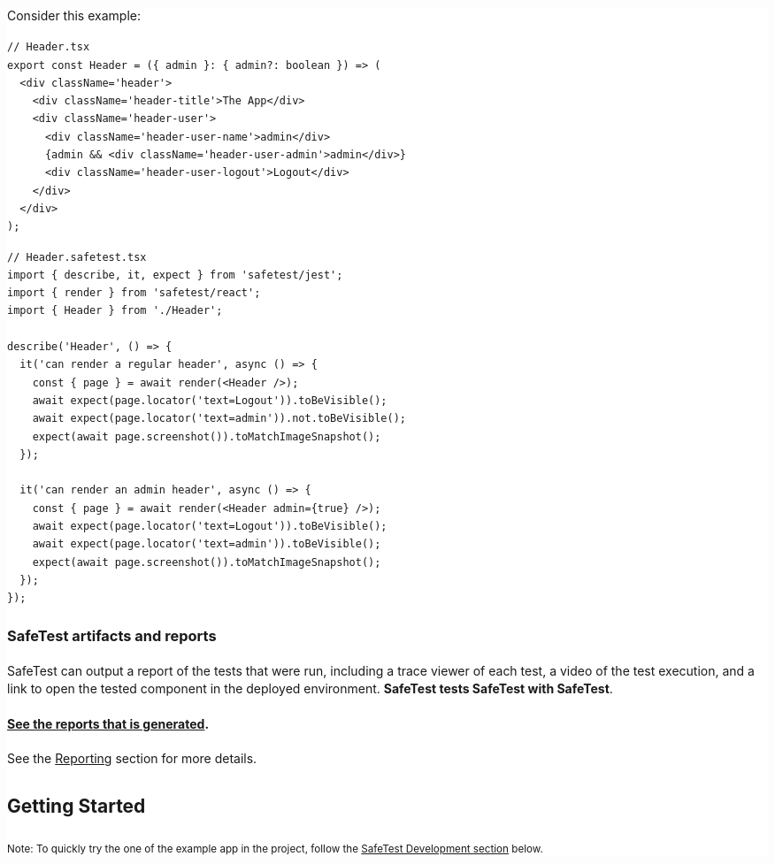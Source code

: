 Consider this example:

```tsx
// Header.tsx
export const Header = ({ admin }: { admin?: boolean }) => (
  <div className='header'>
    <div className='header-title'>The App</div>
    <div className='header-user'>
      <div className='header-user-name'>admin</div>
      {admin && <div className='header-user-admin'>admin</div>}
      <div className='header-user-logout'>Logout</div>
    </div>
  </div>
);
```

```tsx
// Header.safetest.tsx
import { describe, it, expect } from 'safetest/jest';
import { render } from 'safetest/react';
import { Header } from './Header';

describe('Header', () => {
  it('can render a regular header', async () => {
    const { page } = await render(<Header />);
    await expect(page.locator('text=Logout')).toBeVisible();
    await expect(page.locator('text=admin')).not.toBeVisible();
    expect(await page.screenshot()).toMatchImageSnapshot();
  });

  it('can render an admin header', async () => {
    const { page } = await render(<Header admin={true} />);
    await expect(page.locator('text=Logout')).toBeVisible();
    await expect(page.locator('text=admin')).toBeVisible();
    expect(await page.screenshot()).toMatchImageSnapshot();
  });
});
```

### SafeTest artifacts and reports

SafeTest can output a report of the tests that were run, including a trace viewer of each test, a video of the test execution, and a link to open the tested component in the deployed environment. **SafeTest tests SafeTest with SafeTest**.

#### [See the reports that is generated](https://safetest-two.vercel.app/).

See the [Reporting](#reporting) section for more details.

## Getting Started

<sub>Note: To quickly try the one of the example app in the project, follow the [SafeTest Development section](#safetest-development) below.</sub>
